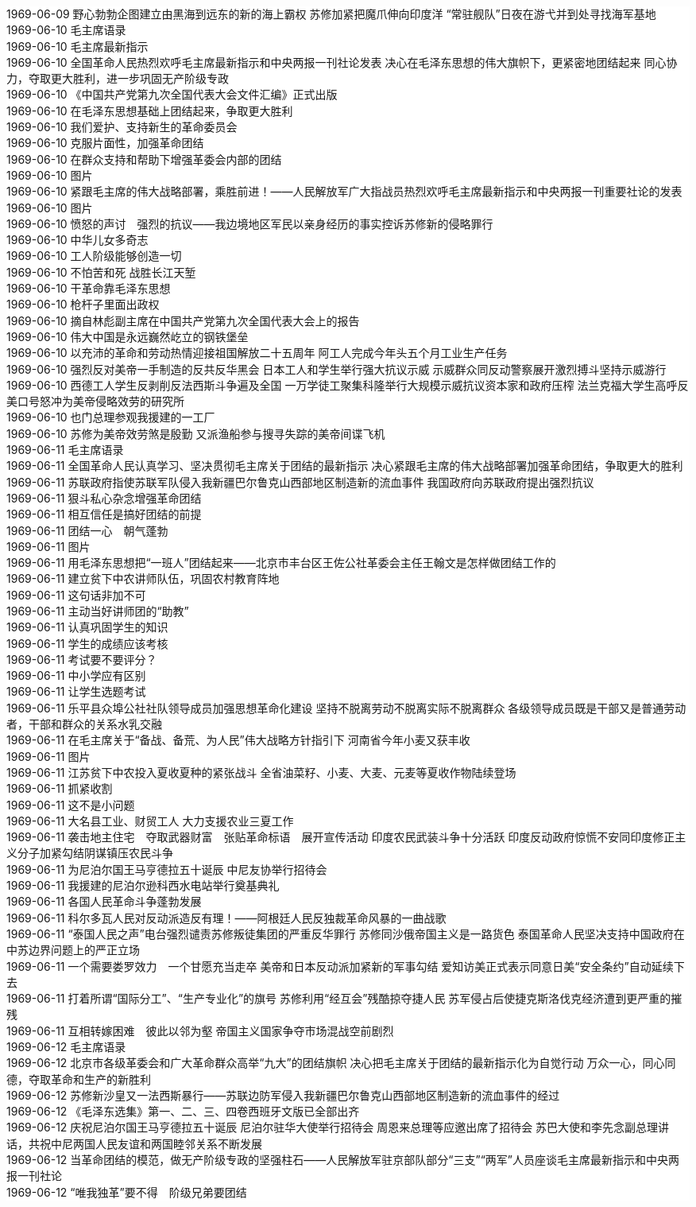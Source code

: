 1969-06-09 野心勃勃企图建立由黑海到远东的新的海上霸权  苏修加紧把魔爪伸向印度洋  “常驻舰队”日夜在游弋并到处寻找海军基地  
1969-06-10 毛主席语录  
1969-06-10 毛主席最新指示  
1969-06-10 全国革命人民热烈欢呼毛主席最新指示和中央两报一刊社论发表  决心在毛泽东思想的伟大旗帜下，更紧密地团结起来  同心协力，夺取更大胜利，进一步巩固无产阶级专政  
1969-06-10 《中国共产党第九次全国代表大会文件汇编》正式出版  
1969-06-10 在毛泽东思想基础上团结起来，争取更大胜利  
1969-06-10 我们爱护、支持新生的革命委员会  
1969-06-10 克服片面性，加强革命团结  
1969-06-10 在群众支持和帮助下增强革委会内部的团结  
1969-06-10 图片  
1969-06-10 紧跟毛主席的伟大战略部署，乘胜前进！——人民解放军广大指战员热烈欢呼毛主席最新指示和中央两报一刊重要社论的发表  
1969-06-10 图片  
1969-06-10 愤怒的声讨　强烈的抗议——我边境地区军民以亲身经历的事实控诉苏修新的侵略罪行  
1969-06-10 中华儿女多奇志  
1969-06-10 工人阶级能够创造一切  
1969-06-10 不怕苦和死  战胜长江天堑  
1969-06-10 干革命靠毛泽东思想  
1969-06-10 枪杆子里面出政权  
1969-06-10 摘自林彪副主席在中国共产党第九次全国代表大会上的报告  
1969-06-10 伟大中国是永远巍然屹立的钢铁堡垒  
1969-06-10 以充沛的革命和劳动热情迎接祖国解放二十五周年  阿工人完成今年头五个月工业生产任务  
1969-06-10 强烈反对美帝一手制造的反共反华黑会  日本工人和学生举行强大抗议示威  示威群众同反动警察展开激烈搏斗坚持示威游行  
1969-06-10 西德工人学生反剥削反法西斯斗争遍及全国  一万学徒工聚集科隆举行大规模示威抗议资本家和政府压榨  法兰克福大学生高呼反美口号怒冲为美帝侵略效劳的研究所  
1969-06-10 也门总理参观我援建的一工厂  
1969-06-10 苏修为美帝效劳煞是殷勤  又派渔船参与搜寻失踪的美帝间谍飞机  
1969-06-11 毛主席语录  
1969-06-11 全国革命人民认真学习、坚决贯彻毛主席关于团结的最新指示  决心紧跟毛主席的伟大战略部署加强革命团结，争取更大的胜利  
1969-06-11 苏联政府指使苏联军队侵入我新疆巴尔鲁克山西部地区制造新的流血事件  我国政府向苏联政府提出强烈抗议  
1969-06-11 狠斗私心杂念增强革命团结  
1969-06-11 相互信任是搞好团结的前提  
1969-06-11 团结一心　朝气蓬勃  
1969-06-11 图片  
1969-06-11 用毛泽东思想把“一班人”团结起来——北京市丰台区王佐公社革委会主任王翰文是怎样做团结工作的  
1969-06-11 建立贫下中农讲师队伍，巩固农村教育阵地  
1969-06-11 这句话非加不可  
1969-06-11 主动当好讲师团的“助教”  
1969-06-11 认真巩固学生的知识  
1969-06-11 学生的成绩应该考核  
1969-06-11 考试要不要评分？  
1969-06-11 中小学应有区别  
1969-06-11 让学生选题考试  
1969-06-11 乐平县众埠公社社队领导成员加强思想革命化建设  坚持不脱离劳动不脱离实际不脱离群众  各级领导成员既是干部又是普通劳动者，干部和群众的关系水乳交融  
1969-06-11 在毛主席关于“备战、备荒、为人民”伟大战略方针指引下  河南省今年小麦又获丰收  
1969-06-11 图片  
1969-06-11 江苏贫下中农投入夏收夏种的紧张战斗  全省油菜籽、小麦、大麦、元麦等夏收作物陆续登场  
1969-06-11 抓紧收割  
1969-06-11 这不是小问题  
1969-06-11 大名县工业、财贸工人  大力支援农业三夏工作  
1969-06-11 袭击地主住宅　夺取武器财富　张贴革命标语　展开宣传活动  印度农民武装斗争十分活跃  印度反动政府惊慌不安同印度修正主义分子加紧勾结阴谋镇压农民斗争  
1969-06-11 为尼泊尔国王马亨德拉五十诞辰  中尼友协举行招待会  
1969-06-11 我援建的尼泊尔逊科西水电站举行奠基典礼  
1969-06-11 各国人民革命斗争蓬勃发展  
1969-06-11 科尔多瓦人民对反动派造反有理！——阿根廷人民反独裁革命风暴的一曲战歌  
1969-06-11 “泰国人民之声”电台强烈谴责苏修叛徒集团的严重反华罪行  苏修同沙俄帝国主义是一路货色  泰国革命人民坚决支持中国政府在中苏边界问题上的严正立场  
1969-06-11 一个需要娄罗效力　一个甘愿充当走卒  美帝和日本反动派加紧新的军事勾结  爱知访美正式表示同意日美“安全条约”自动延续下去  
1969-06-11 打着所谓“国际分工”、“生产专业化”的旗号  苏修利用“经互会”残酷掠夺捷人民  苏军侵占后使捷克斯洛伐克经济遭到更严重的摧残  
1969-06-11 互相转嫁困难　彼此以邻为壑  帝国主义国家争夺市场混战空前剧烈  
1969-06-12 毛主席语录  
1969-06-12 北京市各级革委会和广大革命群众高举“九大”的团结旗帜  决心把毛主席关于团结的最新指示化为自觉行动  万众一心，同心同德，夺取革命和生产的新胜利  
1969-06-12 苏修新沙皇又一法西斯暴行——苏联边防军侵入我新疆巴尔鲁克山西部地区制造新的流血事件的经过  
1969-06-12 《毛泽东选集》第一、二、三、四卷西班牙文版已全部出齐  
1969-06-12 庆祝尼泊尔国王马亨德拉五十诞辰  尼泊尔驻华大使举行招待会  周恩来总理等应邀出席了招待会  苏巴大使和李先念副总理讲话，共祝中尼两国人民友谊和两国睦邻关系不断发展  
1969-06-12 当革命团结的模范，做无产阶级专政的坚强柱石——人民解放军驻京部队部分“三支”“两军”人员座谈毛主席最新指示和中央两报一刊社论  
1969-06-12 “唯我独革”要不得　阶级兄弟要团结  
